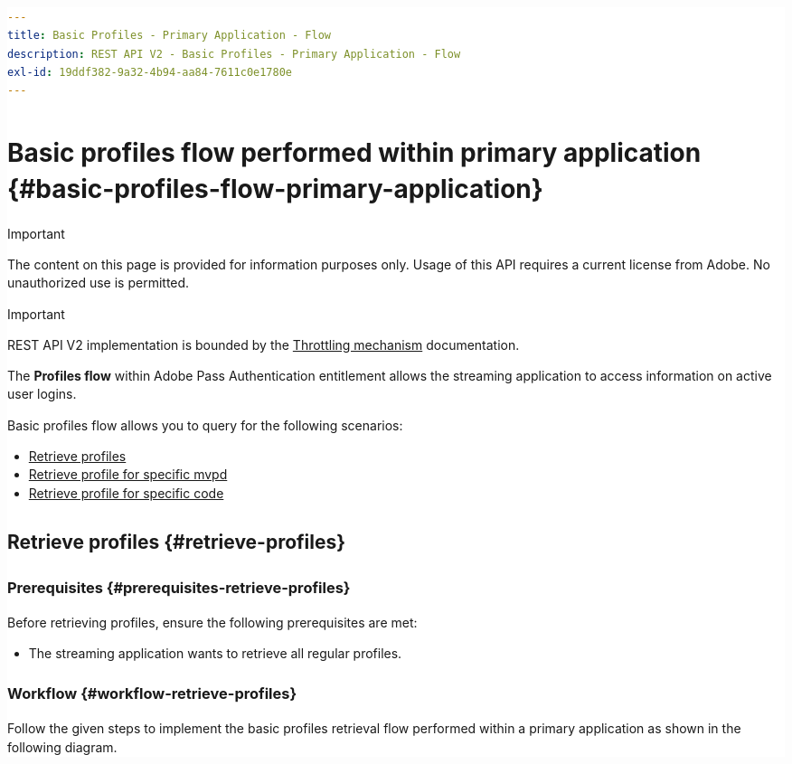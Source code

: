 ```yaml
---
title: Basic Profiles - Primary Application - Flow
description: REST API V2 - Basic Profiles - Primary Application - Flow
exl-id: 19ddf382-9a32-4b94-aa84-7611c0e1780e
---
```

# Basic profiles flow performed within primary application {#basic-profiles-flow-primary-application}

>[!IMPORTANT]
>
> The content on this page is provided for information purposes only. Usage of this API requires a current license from Adobe. No unauthorized use is permitted.

>[!IMPORTANT]
>
> REST API V2 implementation is bounded by the [Throttling mechanism](/help/authentication/throttling-mechanism.md) documentation.

The **Profiles flow** within Adobe Pass Authentication entitlement allows the streaming application to access information on active user logins.

Basic profiles flow allows you to query for the following scenarios:

* [Retrieve profiles](#retrieve-profiles)
* [Retrieve profile for specific mvpd](#retrieve-profile-for-specific-mvpd)
* [Retrieve profile for specific code](#retrieve-profile-for-specific-code)

## Retrieve profiles {#retrieve-profiles}

### Prerequisites {#prerequisites-retrieve-profiles}

Before retrieving profiles, ensure the following prerequisites are met:

* The streaming application wants to retrieve all regular profiles.

### Workflow {#workflow-retrieve-profiles}

Follow the given steps to implement the basic profiles retrieval flow performed within a primary application as shown in the following diagram.

